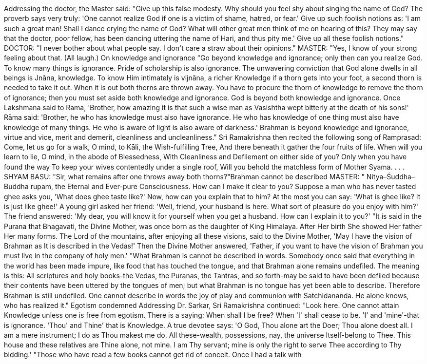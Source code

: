 Addressing the doctor, the Master said: "Give up this false modesty. Why should you feel
shy about singing the name of God? The proverb says very truly: 'One cannot realize
God if one is a victim of shame, hatred, or fear.' Give up such foolish notions as: 'I am
such a great man! Shall I dance crying the name of God? What will other great men
think of me on hearing of this? They may say that the doctor, poor fellow, has been
dancing uttering the name of Hari, and thus pity me.' Give up all these foolish notions."
DOCTOR: "I never bother about what people say. I don't care a straw about their
opinions."
MASTER: "Yes, I know of your strong feeling about that. (All laugh.)
On knowledge and ignorance
"Go beyond knowledge and ignorance; only then can you realize God. To know many
things is ignorance. Pride of scholarship is also ignorance. The unwavering conviction
that God alone dwells in all beings is Jnāna, knowledge. To know Him intimately is
vijnāna, a richer Knowledge if a thorn gets into your foot, a second thorn is needed to
take it out. When it is out both thorns are thrown away. You have to procure the thorn of
knowledge to remove the thorn of ignorance; then you must set aside both knowledge
and ignorance. God is beyond both knowledge and ignorance. Once Lakshmana said to
Rāma, 'Brother, how amazing it is that such a wise man as Vasishtha wept bitterly at the
death of his sons!' Rāma said: 'Brother, he who has knowledge must also have
ignorance. He who has knowledge of one thing must also have knowledge of many
things. He who is aware of light is also aware of darkness.' Brahman is beyond
knowledge and ignorance, virtue and vice, merit and demerit, cleanliness and
uncleanliness."
Sri Ramakrishna then recited the following song of Ramprasad:
Come, let us go for a walk, O mind, to Kāli, the Wish-fulfilling Tree,
And there beneath it gather the four fruits of life.
When will you learn to lie, O mind, in the abode of Blessedness,
With Cleanliness and Defilement on either side of you?
Only when you have found the way
To keep your wives contentedly under a single roof,
Will you behold the matchless form of Mother Syama. . . .
SHYAM BASU: "Sir, what remains after one throws away both thorns?"Brahman cannot be described
MASTER: " Nitya–Śuddha–Buddha rupam, the Eternal and Ever-pure Consciousness. How
can I make it clear to you? Suppose a man who has never tasted ghee asks you, 'What
does ghee taste like?' Now, how can you explain that to him? At the most you can say:
'What is ghee like? It is just like ghee!' A young girl asked her friend: 'Well, friend, your
husband is here. What sort of pleasure do you enjoy with him?' The friend answered:
'My dear, you will know it for yourself when you get a husband. How can I explain it to
you?'
"It is said in the Purana that Bhagavati, the Divine Mother, was once born as the
daughter of King Himalaya. After Her birth She showed Her father Her many forms. The
Lord of the mountains, after enjoying all these visions, said to the Divine Mother, 'May I
have the vision of Brahman as It is described in the Vedas!' Then the Divine Mother
answered, 'Father, if you want to have the vision of Brahman you must live in the
company of holy men.'
"What Brahman is cannot be described in words. Somebody once said that everything in
the world has been made impure, like food that has touched the tongue, and that
Brahman alone remains undefiled. The meaning is this: All scriptures and holy books-the
Vedas, the Puranas, the Tantras, and so forth-may be said to have been defiled because
their contents have been uttered by the tongues of men; but what Brahman is no tongue
has yet been able to describe. Therefore Brahman is still undefiled. One cannot describe
in words the joy of play and communion with Satchidananda. He alone knows, who has
realized it."
Egotism condemned
Addressing Dr. Sarkar, Sri Ramakrishna continued: "Look here. One cannot attain
Knowledge unless one is free from egotism. There is a saying:
When shall I be free?
When 'I' shall cease to be.
'I' and 'mine'-that is ignorance. 'Thou' and Thine' that is Knowledge. A true devotee
says: 'O God, Thou alone art the Doer; Thou alone doest all. I am a mere instrument; I
do as Thou makest me do. All these-wealth, possessions, nay, the universe Itself-belong
to Thee. This house and these relatives are Thine alone, not mine. I am Thy servant;
mine is only the right to serve Thee according to Thy bidding.'
"Those who have read a few books cannot get rid of conceit. Once I had a talk with